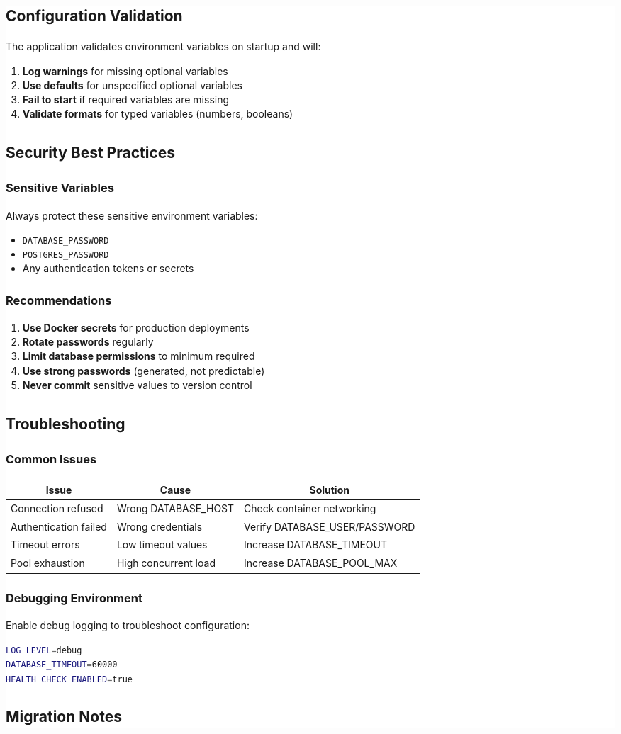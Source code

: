 ## Configuration Validation

The application validates environment variables on startup and will:

1. **Log warnings** for missing optional variables
2. **Use defaults** for unspecified optional variables  
3. **Fail to start** if required variables are missing
4. **Validate formats** for typed variables (numbers, booleans)

## Security Best Practices

### Sensitive Variables

Always protect these sensitive environment variables:

- `DATABASE_PASSWORD`
- `POSTGRES_PASSWORD`
- Any authentication tokens or secrets

### Recommendations

1. **Use Docker secrets** for production deployments
2. **Rotate passwords** regularly
3. **Limit database permissions** to minimum required
4. **Use strong passwords** (generated, not predictable)
5. **Never commit** sensitive values to version control

## Troubleshooting

### Common Issues

| Issue | Cause | Solution |
|-------|-------|----------|
| Connection refused | Wrong DATABASE_HOST | Check container networking |
| Authentication failed | Wrong credentials | Verify DATABASE_USER/PASSWORD |
| Timeout errors | Low timeout values | Increase DATABASE_TIMEOUT |
| Pool exhaustion | High concurrent load | Increase DATABASE_POOL_MAX |

### Debugging Environment

Enable debug logging to troubleshoot configuration:

```bash
LOG_LEVEL=debug
DATABASE_TIMEOUT=60000
HEALTH_CHECK_ENABLED=true
```

## Migration Notes
